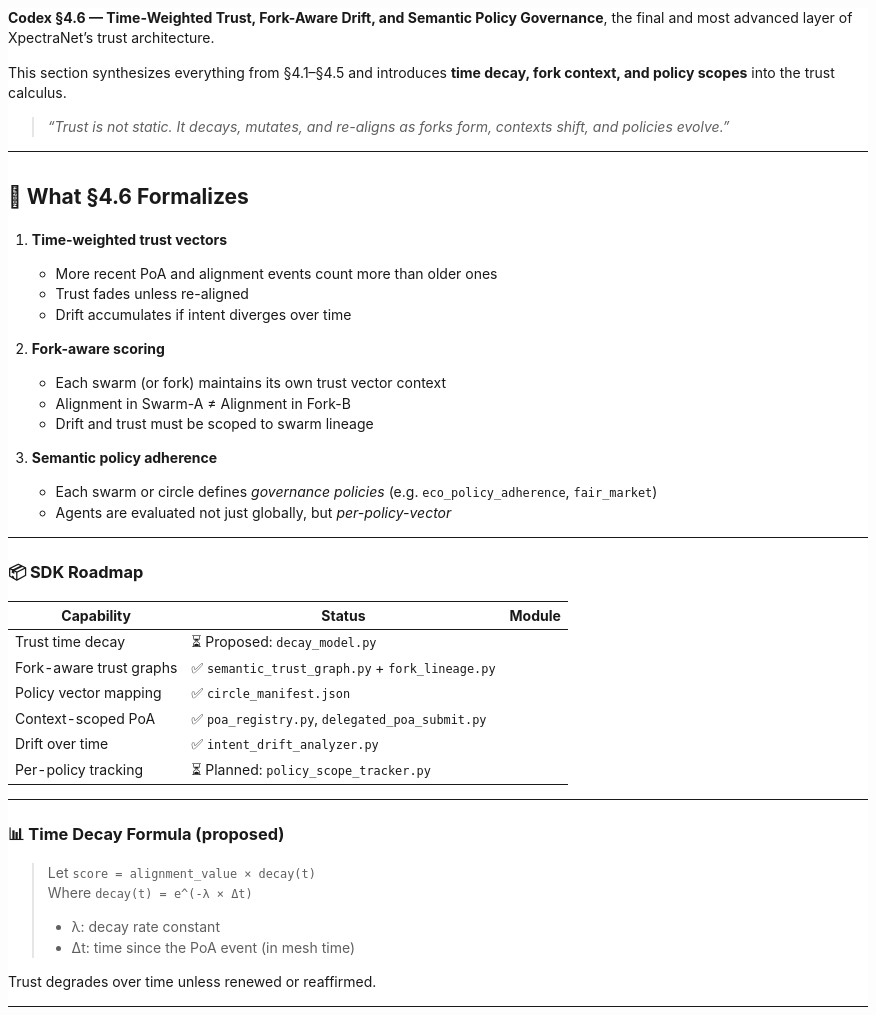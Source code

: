 **Codex §4.6 — Time-Weighted Trust, Fork-Aware Drift, and Semantic Policy Governance**, the final and most advanced layer of XpectraNet’s trust architecture.

This section synthesizes everything from §4.1–§4.5 and introduces **time decay, fork context, and policy scopes** into the trust calculus.

> *“Trust is not static. It decays, mutates, and re-aligns as forks form, contexts shift, and policies evolve.”*

---

## 🧠 What §4.6 Formalizes

1. **Time-weighted trust vectors**  
   - More recent PoA and alignment events count more than older ones
   - Trust fades unless re-aligned
   - Drift accumulates if intent diverges over time

2. **Fork-aware scoring**  
   - Each swarm (or fork) maintains its own trust vector context
   - Alignment in Swarm-A ≠ Alignment in Fork-B
   - Drift and trust must be scoped to swarm lineage

3. **Semantic policy adherence**  
   - Each swarm or circle defines *governance policies* (e.g. `eco_policy_adherence`, `fair_market`)
   - Agents are evaluated not just globally, but *per-policy-vector*

---

### 📦 SDK Roadmap

| Capability | Status | Module |
|------------|--------|--------|
| Trust time decay | ⏳ Proposed: `decay_model.py` |
| Fork-aware trust graphs | ✅ `semantic_trust_graph.py` + `fork_lineage.py` |
| Policy vector mapping | ✅ `circle_manifest.json` |
| Context-scoped PoA | ✅ `poa_registry.py`, `delegated_poa_submit.py` |
| Drift over time | ✅ `intent_drift_analyzer.py` |
| Per-policy tracking | ⏳ Planned: `policy_scope_tracker.py`

---

### 📊 Time Decay Formula (proposed)

> Let `score = alignment_value × decay(t)`  
> Where `decay(t) = e^(-λ × Δt)`  
> - λ: decay rate constant  
> - Δt: time since the PoA event (in mesh time)

Trust degrades over time unless renewed or reaffirmed.

---